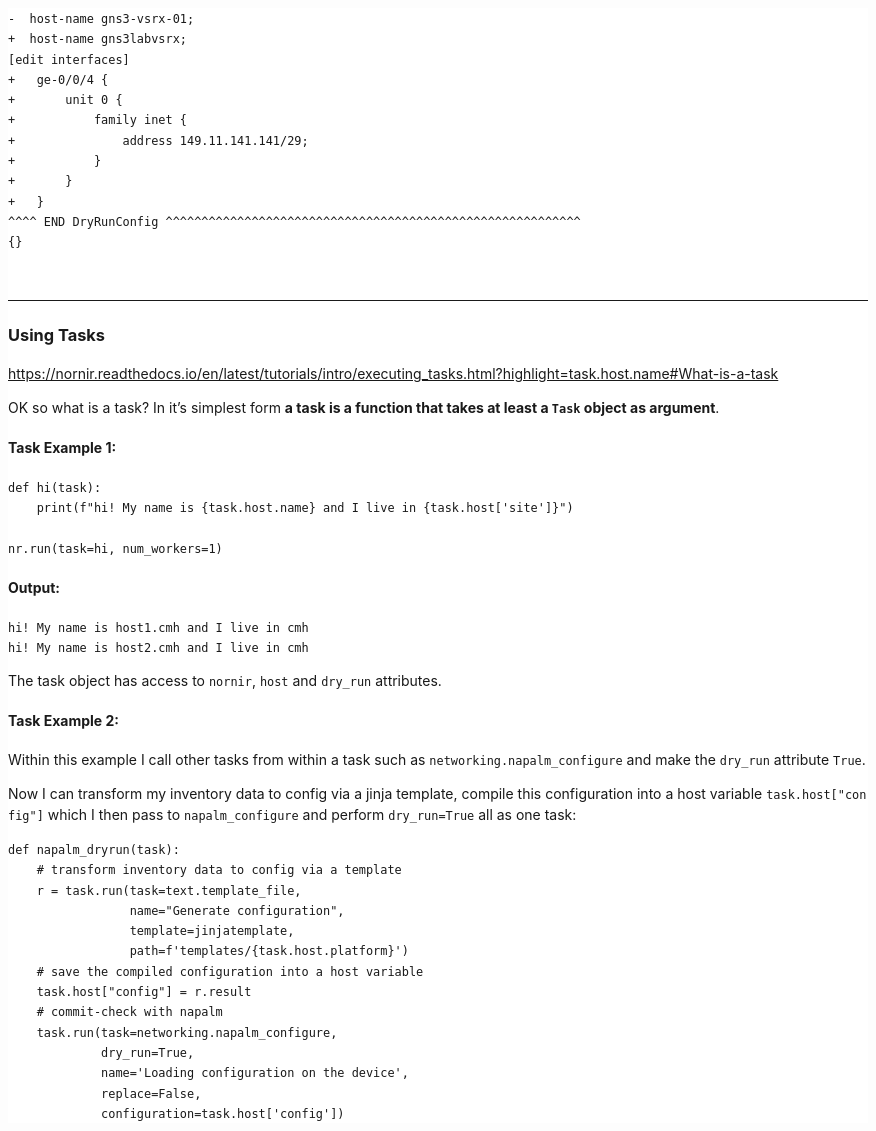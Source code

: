 ```
-  host-name gns3-vsrx-01;
+  host-name gns3labvsrx;
[edit interfaces]
+   ge-0/0/4 {
+       unit 0 {
+           family inet {
+               address 149.11.141.141/29;
+           }
+       }
+   }
^^^^ END DryRunConfig ^^^^^^^^^^^^^^^^^^^^^^^^^^^^^^^^^^^^^^^^^^^^^^^^^^^^^^^^^^
{}
```

<br/>

---- 

### Using Tasks

https://nornir.readthedocs.io/en/latest/tutorials/intro/executing_tasks.html?highlight=task.host.name#What-is-a-task

OK so what is a task? In it’s simplest form **a task is a function that takes at least a `Task` object as argument**.

#### Task Example 1: 

```
def hi(task):
    print(f"hi! My name is {task.host.name} and I live in {task.host['site']}")

nr.run(task=hi, num_workers=1)
```

#### Output:

```
hi! My name is host1.cmh and I live in cmh
hi! My name is host2.cmh and I live in cmh
```

The task object has access to `nornir`, `host` and `dry_run` attributes. 

#### Task Example 2:

Within this example I call other tasks from within a task such as `networking.napalm_configure` and make the `dry_run` attribute `True`. 

Now I can transform my inventory data to config via a jinja template, compile this configuration into a host variable `task.host["config"]` which I then pass to `napalm_configure` and perform `dry_run=True` all as one task:

```
def napalm_dryrun(task):
    # transform inventory data to config via a template
    r = task.run(task=text.template_file,
                 name="Generate configuration",
                 template=jinjatemplate,
                 path=f'templates/{task.host.platform}')
    # save the compiled configuration into a host variable            
    task.host["config"] = r.result
    # commit-check with napalm
    task.run(task=networking.napalm_configure,
             dry_run=True,
             name='Loading configuration on the device',
             replace=False,
             configuration=task.host['config'])
```